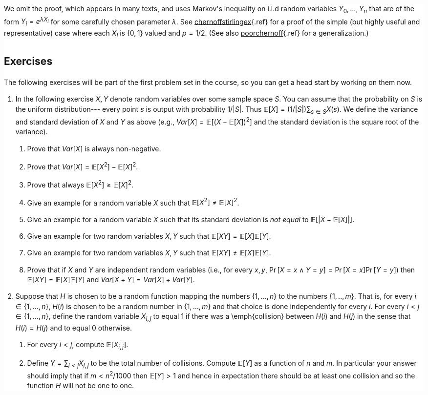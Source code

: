 We omit the proof, which appears in many texts, and uses Markov's inequality on i.i.d random variables $Y_0,\ldots,Y_n$ that are of the form $Y_i = e^{\lambda X_i}$ for some carefully chosen parameter $\lambda$.
See [chernoffstirlingex](){.ref}  for a proof of the    simple (but highly useful and representative) case where each $X_i$ is $\{0,1\}$ valued and $p=1/2$.
(See also [poorchernoff](){.ref} for a generalization.)




## Exercises

The following exercises will be part of the first problem set in the course, so
you can get a head start by working on them now.

1.  In the following exercise $X,Y$ denote random variables over some sample
    space $S$. You can assume that the probability on $S$ is the uniform
    distribution--- every point $s$ is output with probability $1/|S|$. Thus
    ${\mathbb{E}}[X]= (1/|S|)\sum_{s\in S}X(s)$. We define the variance and
    standard deviation of $X$ and $Y$ as above (e.g., $Var[X] = {\mathbb{E}}[
    (X-{\mathbb{E}}[X])^2 ]$ and the standard deviation is the square root of
    the variance).

    1.  Prove that $Var[X]$ is always non-negative.

    2.  Prove that $Var[X] = {\mathbb{E}}[X^2] - {\mathbb{E}}[X]^2$.

    3.  Prove that always ${\mathbb{E}}[X^2] \geq {\mathbb{E}}[X]^2$.

    4.  Give an example for a random variable $X$ such that ${\mathbb{E}}[X^2]
        \neq {\mathbb{E}}[X]^2$.

    5.  Give an example for a random variable $X$ such that its standard
        deviation is *not equal* to ${\mathbb{E}}[ | X - {\mathbb{E}}[X] | ]$.

    6.  Give an example for two random variables $X,Y$ such that
        ${\mathbb{E}}[XY] = {\mathbb{E}}[X]{\mathbb{E}}[Y]$.

    7.  Give an example for two random variables $X,Y$ such that
        ${\mathbb{E}}[XY] \neq {\mathbb{E}}[X]{\mathbb{E}}[Y]$.

    8.  Prove that if $X$ and $Y$ are independent random variables (i.e., for
        every $x,y$, $\Pr[X=x \wedge Y=y]=\Pr[X=x]\Pr[Y=y]$) then
        ${\mathbb{E}}[XY]={\mathbb{E}}[X]{\mathbb{E}}[Y]$ and
        $Var[X+Y]=Var[X]+Var[Y]$.

2.  Suppose that $H$ is chosen to be a random function mapping the numbers
    $\{1,\ldots,n\}$ to the numbers $\{1,..,m \}$. That is, for every $i\in
    \{1,\ldots,n\}$, $H(i)$ is chosen to be a random number in $\{ 1,\ldots, m
    \}$ and that choice is done independently for every $i$. For every $i<j \in
    \{1,\ldots,n\}$, define the random variable $X_{i,j}$ to equal $1$ if there
    was a \emph{collision} between $H(i)$ and $H(j)$ in the sense that
    $H(i)=H(j)$ and to equal $0$ otherwise.

    1.  For every $i<j$, compute ${\mathbb{E}}[ X_{i,j} ]$.

    2.  Define $Y = \sum_{i<j} X_{i,j}$ to be the total number of collisions.
        Compute ${\mathbb{E}}[ Y ]$ as a function of $n$ and $m$. In particular
        your answer should imply that if $m < n^2/1000$ then ${\mathbb{E}}[Y]>1$
        and hence in expectation there should be at least one collision and so
        the function $H$ will not be one to one.

